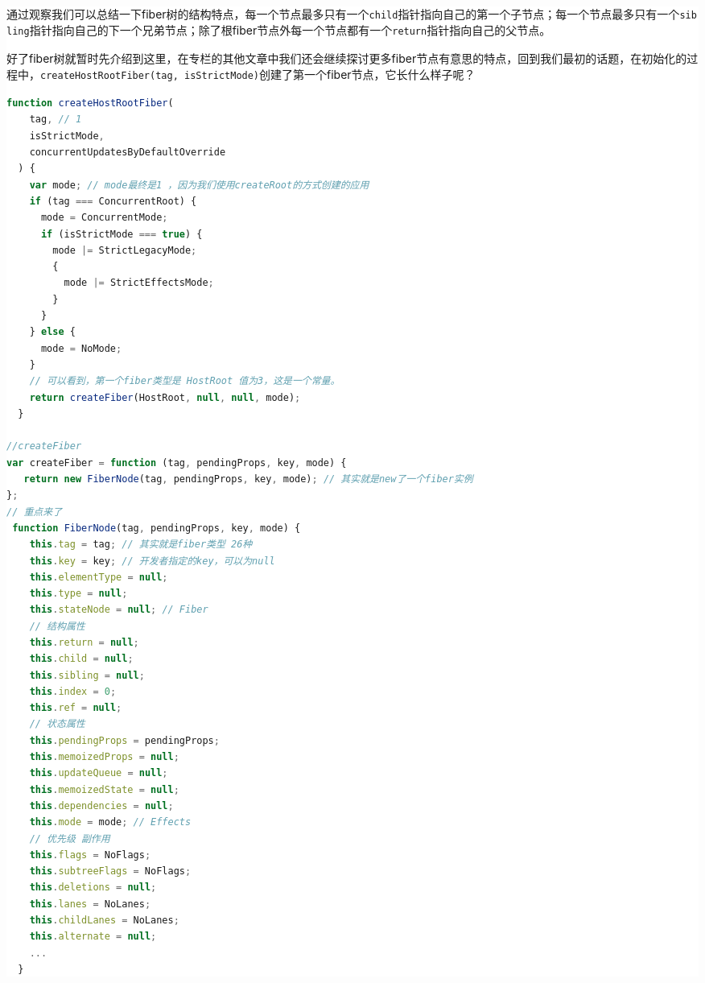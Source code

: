 通过观察我们可以总结一下fiber树的结构特点，每一个节点最多只有一个`child`指针指向自己的第一个子节点；每一个节点最多只有一个`sibling`指针指向自己的下一个兄弟节点；除了根fiber节点外每一个节点都有一个`return`指针指向自己的父节点。

好了fiber树就暂时先介绍到这里，在专栏的其他文章中我们还会继续探讨更多fiber节点有意思的特点，回到我们最初的话题，在初始化的过程中，`createHostRootFiber(tag, isStrictMode)`创建了第一个fiber节点，它长什么样子呢？

```js
function createHostRootFiber(
    tag, // 1
    isStrictMode,
    concurrentUpdatesByDefaultOverride
  ) {
    var mode; // mode最终是1 ，因为我们使用createRoot的方式创建的应用
    if (tag === ConcurrentRoot) {
      mode = ConcurrentMode;
      if (isStrictMode === true) {
        mode |= StrictLegacyMode;
        {
          mode |= StrictEffectsMode;
        }
      }
    } else {
      mode = NoMode;
    }
    // 可以看到，第一个fiber类型是 HostRoot 值为3，这是一个常量。
    return createFiber(HostRoot, null, null, mode);
  }
  
//createFiber
var createFiber = function (tag, pendingProps, key, mode) {
   return new FiberNode(tag, pendingProps, key, mode); // 其实就是new了一个fiber实例
};
// 重点来了
 function FiberNode(tag, pendingProps, key, mode) {
    this.tag = tag; // 其实就是fiber类型 26种
    this.key = key; // 开发者指定的key，可以为null
    this.elementType = null;
    this.type = null;
    this.stateNode = null; // Fiber
    // 结构属性
    this.return = null;
    this.child = null;
    this.sibling = null;
    this.index = 0;
    this.ref = null;
    // 状态属性
    this.pendingProps = pendingProps;
    this.memoizedProps = null;
    this.updateQueue = null;
    this.memoizedState = null;
    this.dependencies = null;
    this.mode = mode; // Effects
    // 优先级 副作用
    this.flags = NoFlags;
    this.subtreeFlags = NoFlags;
    this.deletions = null;
    this.lanes = NoLanes;
    this.childLanes = NoLanes;
    this.alternate = null;
    ...
  } 
```
